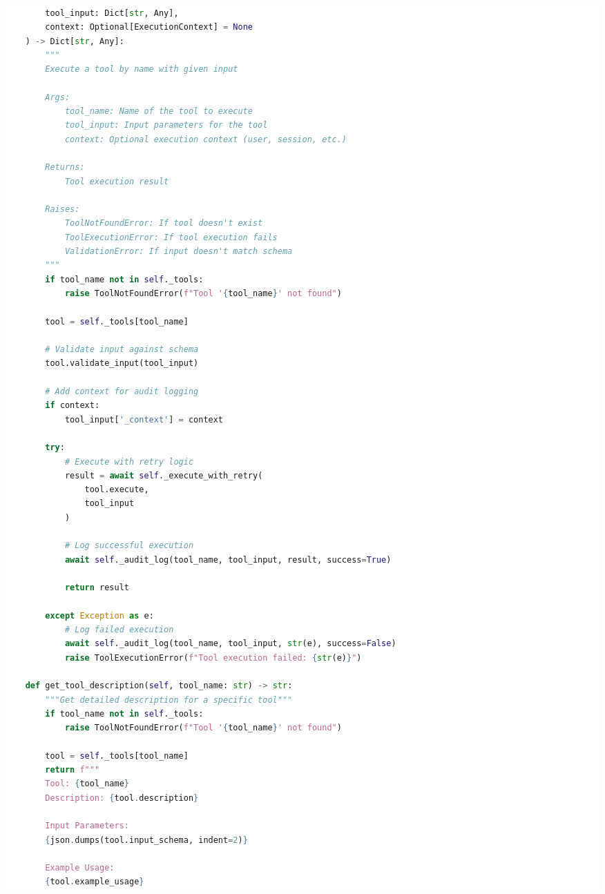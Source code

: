 ```python
        tool_input: Dict[str, Any],
        context: Optional[ExecutionContext] = None
    ) -> Dict[str, Any]:
        """
        Execute a tool by name with given input
        
        Args:
            tool_name: Name of the tool to execute
            tool_input: Input parameters for the tool
            context: Optional execution context (user, session, etc.)
            
        Returns:
            Tool execution result
            
        Raises:
            ToolNotFoundError: If tool doesn't exist
            ToolExecutionError: If tool execution fails
            ValidationError: If input doesn't match schema
        """
        if tool_name not in self._tools:
            raise ToolNotFoundError(f"Tool '{tool_name}' not found")
        
        tool = self._tools[tool_name]
        
        # Validate input against schema
        tool.validate_input(tool_input)
        
        # Add context for audit logging
        if context:
            tool_input['_context'] = context
        
        try:
            # Execute with retry logic
            result = await self._execute_with_retry(
                tool.execute, 
                tool_input
            )
            
            # Log successful execution
            await self._audit_log(tool_name, tool_input, result, success=True)
            
            return result
            
        except Exception as e:
            # Log failed execution
            await self._audit_log(tool_name, tool_input, str(e), success=False)
            raise ToolExecutionError(f"Tool execution failed: {str(e)}")
    
    def get_tool_description(self, tool_name: str) -> str:
        """Get detailed description for a specific tool"""
        if tool_name not in self._tools:
            raise ToolNotFoundError(f"Tool '{tool_name}' not found")
        
        tool = self._tools[tool_name]
        return f"""
        Tool: {tool_name}
        Description: {tool.description}
        
        Input Parameters:
        {json.dumps(tool.input_schema, indent=2)}
        
        Example Usage:
        {tool.example_usage}
```